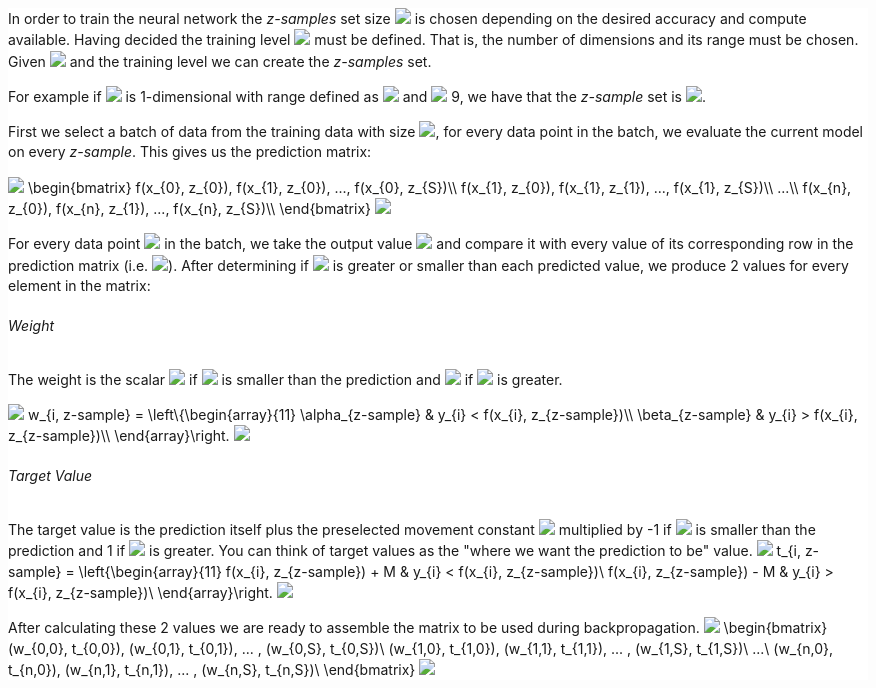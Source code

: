 In order to train the neural network the *z-samples* set size <img src="https://render.githubusercontent.com/render/math?math=S"> is chosen depending on the desired accuracy and compute available. Having decided the training level <img src="https://render.githubusercontent.com/render/math?math=Z"> must be defined. That is, the number of dimensions and its range must be chosen. Given <img src="https://render.githubusercontent.com/render/math?math=Z"> and the training level we can create the *z-samples* set.

For example if <img src="https://render.githubusercontent.com/render/math?math=Z"> is 1-dimensional with range defined as <img src="https://render.githubusercontent.com/render/math?math=[10.0, 20.0]"> and <img src="https://render.githubusercontent.com/render/math?math=S"> 9, we have that the *z-sample* set is <img src="https://render.githubusercontent.com/render/math?math=\{z_{0} (10.0), z_{1} (11.25), z_{2} (12.5), z_{3} (13.75), z_{4} (15.0), z_{5} (16.25), z_{6} (17.5), z_{7} (18.75), z_{8} (20.0)\}">.

First we select a batch of data from the training data with size <img src="https://render.githubusercontent.com/render/math?math=n">, for every data point in the batch, we evaluate the current model on every *z-sample*. This gives us the prediction matrix:


<img src="https://render.githubusercontent.com/render/math?math=">
\begin{bmatrix}
f(x_{0}, z_{0}), f(x_{1}, z_{0}), ..., f(x_{0}, z_{S})\\
f(x_{1}, z_{0}), f(x_{1}, z_{1}), ..., f(x_{1}, z_{S})\\
...\\
f(x_{n}, z_{0}), f(x_{n}, z_{1}), ..., f(x_{n}, z_{S})\\
\end{bmatrix}
<img src="https://render.githubusercontent.com/render/math?math=">

For every data point <img src="https://render.githubusercontent.com/render/math?math=(x_{i}, y_{i})"> in the batch, we take the output value <img src="https://render.githubusercontent.com/render/math?math=y_{i}"> and compare it with every value of its corresponding row in the prediction matrix (i.e. <img src="https://render.githubusercontent.com/render/math?math=[f(x_{i}, z_{0}), f(x_{i}, z_{0}), ..., f(x_{i}, z_{8})]">). After determining if <img src="https://render.githubusercontent.com/render/math?math=y_{i}"> is greater or smaller than each predicted value, we produce 2 values for every element in the matrix:

###### Weight
The weight is the scalar <img src="https://render.githubusercontent.com/render/math?math=\alpha_{z-sample}"> if <img src="https://render.githubusercontent.com/render/math?math=y_{i}"> is smaller than the prediction and <img src="https://render.githubusercontent.com/render/math?math=\beta_{z-sample}"> if <img src="https://render.githubusercontent.com/render/math?math=y_{i}"> is greater.


<img src="https://render.githubusercontent.com/render/math?math=">
w_{i, z-sample} = \left\{\begin{array}{11}
\alpha_{z-sample} & y_{i} < f(x_{i}, z_{z-sample})\\
\beta_{z-sample} & y_{i} > f(x_{i}, z_{z-sample})\\
\end{array}\right.
<img src="https://render.githubusercontent.com/render/math?math=">

###### Target Value
The target value is the prediction itself plus the preselected movement constant <img src="https://render.githubusercontent.com/render/math?math=M"> multiplied by -1 if <img src="https://render.githubusercontent.com/render/math?math=y_{i}"> is smaller than the prediction and 1 if <img src="https://render.githubusercontent.com/render/math?math=y_{i}"> is greater. You can think of target values as the "where we want the prediction to be" value.
<img src="https://render.githubusercontent.com/render/math?math=">
t_{i, z-sample} = \left\{\begin{array}{11}
f(x_{i}, z_{z-sample}) + M & y_{i} < f(x_{i}, z_{z-sample})\\
f(x_{i}, z_{z-sample}) - M & y_{i} > f(x_{i}, z_{z-sample})\\
\end{array}\right.
<img src="https://render.githubusercontent.com/render/math?math=">


After calculating these 2 values we are ready to assemble the matrix to be used during backpropagation.
<img src="https://render.githubusercontent.com/render/math?math=">
\begin{bmatrix}
(w_{0,0}, t_{0,0}), (w_{0,1}, t_{0,1}), ... , (w_{0,S}, t_{0,S})\\
(w_{1,0}, t_{1,0}), (w_{1,1}, t_{1,1}), ... , (w_{1,S}, t_{1,S})\\
...\\
(w_{n,0}, t_{n,0}), (w_{n,1}, t_{n,1}), ... , (w_{n,S}, t_{n,S})\\
\end{bmatrix}
<img src="https://render.githubusercontent.com/render/math?math=">


[^1]: <img src="https://render.githubusercontent.com/render/math?math=X"> is the n-dimensional continuous domain of the target function.
[^2]: <img src="https://render.githubusercontent.com/render/math?math=Y_{x}"> is a dependent random variable in an n-dimensional continuous space. The probability function must be continuous on <img src="https://render.githubusercontent.com/render/math?math=x">. In this article and the provided source code <img src="https://render.githubusercontent.com/render/math?math=Y_{x}"> is assumed to be 1-dimensional.  
[^3]: <img src="https://render.githubusercontent.com/render/math?math=Z"> is a uniformly distributed random variable in an n-dimensional continuous space with a predefined range, however in this article and the provided code <img src="https://render.githubusercontent.com/render/math?math=Z"> is always assumed to be 1-dimensional.